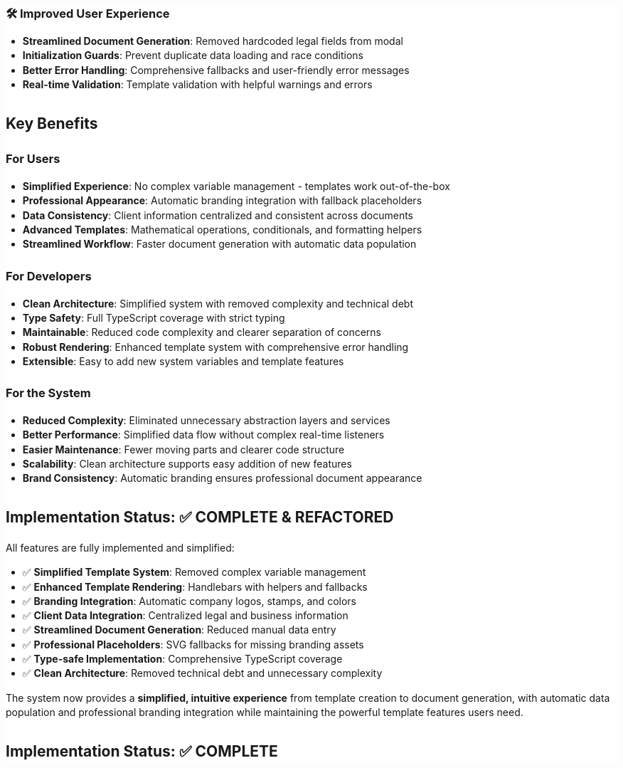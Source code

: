 ### 🛠️ Improved User Experience

- **Streamlined Document Generation**: Removed hardcoded legal fields from modal
- **Initialization Guards**: Prevent duplicate data loading and race conditions
- **Better Error Handling**: Comprehensive fallbacks and user-friendly error messages
- **Real-time Validation**: Template validation with helpful warnings and errors

## Key Benefits

### For Users

- **Simplified Experience**: No complex variable management - templates work out-of-the-box
- **Professional Appearance**: Automatic branding integration with fallback placeholders
- **Data Consistency**: Client information centralized and consistent across documents
- **Advanced Templates**: Mathematical operations, conditionals, and formatting helpers
- **Streamlined Workflow**: Faster document generation with automatic data population

### For Developers

- **Clean Architecture**: Simplified system with removed complexity and technical debt
- **Type Safety**: Full TypeScript coverage with strict typing
- **Maintainable**: Reduced code complexity and clearer separation of concerns
- **Robust Rendering**: Enhanced template system with comprehensive error handling
- **Extensible**: Easy to add new system variables and template features

### For the System

- **Reduced Complexity**: Eliminated unnecessary abstraction layers and services
- **Better Performance**: Simplified data flow without complex real-time listeners
- **Easier Maintenance**: Fewer moving parts and clearer code structure
- **Scalability**: Clean architecture supports easy addition of new features
- **Brand Consistency**: Automatic branding ensures professional document appearance

## Implementation Status: ✅ COMPLETE & REFACTORED

All features are fully implemented and simplified:

- ✅ **Simplified Template System**: Removed complex variable management
- ✅ **Enhanced Template Rendering**: Handlebars with helpers and fallbacks
- ✅ **Branding Integration**: Automatic company logos, stamps, and colors
- ✅ **Client Data Integration**: Centralized legal and business information
- ✅ **Streamlined Document Generation**: Reduced manual data entry
- ✅ **Professional Placeholders**: SVG fallbacks for missing branding assets
- ✅ **Type-safe Implementation**: Comprehensive TypeScript coverage
- ✅ **Clean Architecture**: Removed technical debt and unnecessary complexity

The system now provides a **simplified, intuitive experience** from template creation to document generation, with automatic data population and professional branding integration while maintaining the powerful template features users need.

## Implementation Status: ✅ COMPLETE
